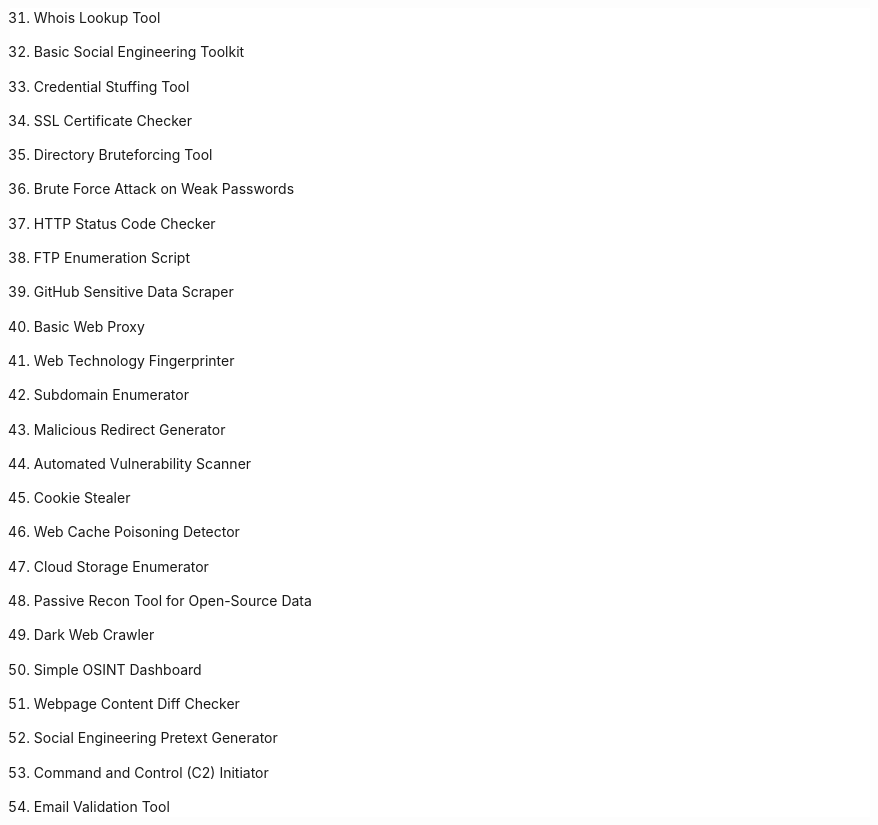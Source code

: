 
31. Whois Lookup Tool


32. Basic Social Engineering Toolkit


33. Credential Stuffing Tool


34. SSL Certificate Checker


35. Directory Bruteforcing Tool


36. Brute Force Attack on Weak Passwords


37. HTTP Status Code Checker


38. FTP Enumeration Script


39. GitHub Sensitive Data Scraper


40. Basic Web Proxy


41. Web Technology Fingerprinter


42. Subdomain Enumerator


43. Malicious Redirect Generator


44. Automated Vulnerability Scanner


45. Cookie Stealer


46. Web Cache Poisoning Detector


47. Cloud Storage Enumerator


48. Passive Recon Tool for Open-Source Data


49. Dark Web Crawler


50. Simple OSINT Dashboard


51. Webpage Content Diff Checker


52. Social Engineering Pretext Generator


53. Command and Control (C2) Initiator


54. Email Validation Tool

